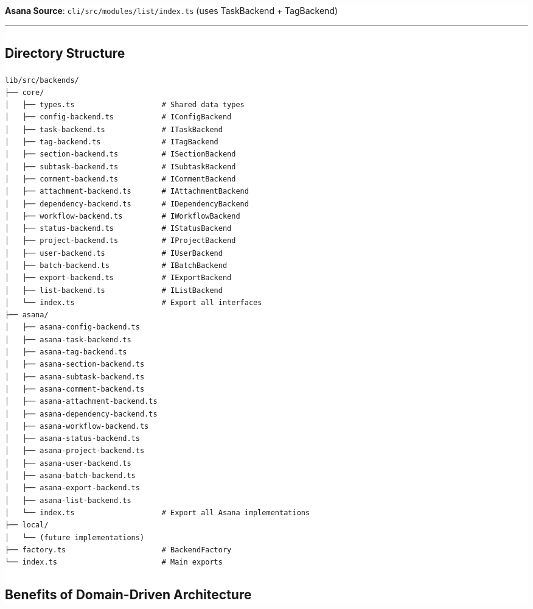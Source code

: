 **Asana Source**: `cli/src/modules/list/index.ts` (uses TaskBackend + TagBackend)

---

## Directory Structure

```
lib/src/backends/
├── core/
│   ├── types.ts                    # Shared data types
│   ├── config-backend.ts           # IConfigBackend
│   ├── task-backend.ts             # ITaskBackend
│   ├── tag-backend.ts              # ITagBackend
│   ├── section-backend.ts          # ISectionBackend
│   ├── subtask-backend.ts          # ISubtaskBackend
│   ├── comment-backend.ts          # ICommentBackend
│   ├── attachment-backend.ts       # IAttachmentBackend
│   ├── dependency-backend.ts       # IDependencyBackend
│   ├── workflow-backend.ts         # IWorkflowBackend
│   ├── status-backend.ts           # IStatusBackend
│   ├── project-backend.ts          # IProjectBackend
│   ├── user-backend.ts             # IUserBackend
│   ├── batch-backend.ts            # IBatchBackend
│   ├── export-backend.ts           # IExportBackend
│   ├── list-backend.ts             # IListBackend
│   └── index.ts                    # Export all interfaces
├── asana/
│   ├── asana-config-backend.ts
│   ├── asana-task-backend.ts
│   ├── asana-tag-backend.ts
│   ├── asana-section-backend.ts
│   ├── asana-subtask-backend.ts
│   ├── asana-comment-backend.ts
│   ├── asana-attachment-backend.ts
│   ├── asana-dependency-backend.ts
│   ├── asana-workflow-backend.ts
│   ├── asana-status-backend.ts
│   ├── asana-project-backend.ts
│   ├── asana-user-backend.ts
│   ├── asana-batch-backend.ts
│   ├── asana-export-backend.ts
│   ├── asana-list-backend.ts
│   └── index.ts                    # Export all Asana implementations
├── local/
│   └── (future implementations)
├── factory.ts                      # BackendFactory
└── index.ts                        # Main exports
```

## Benefits of Domain-Driven Architecture

